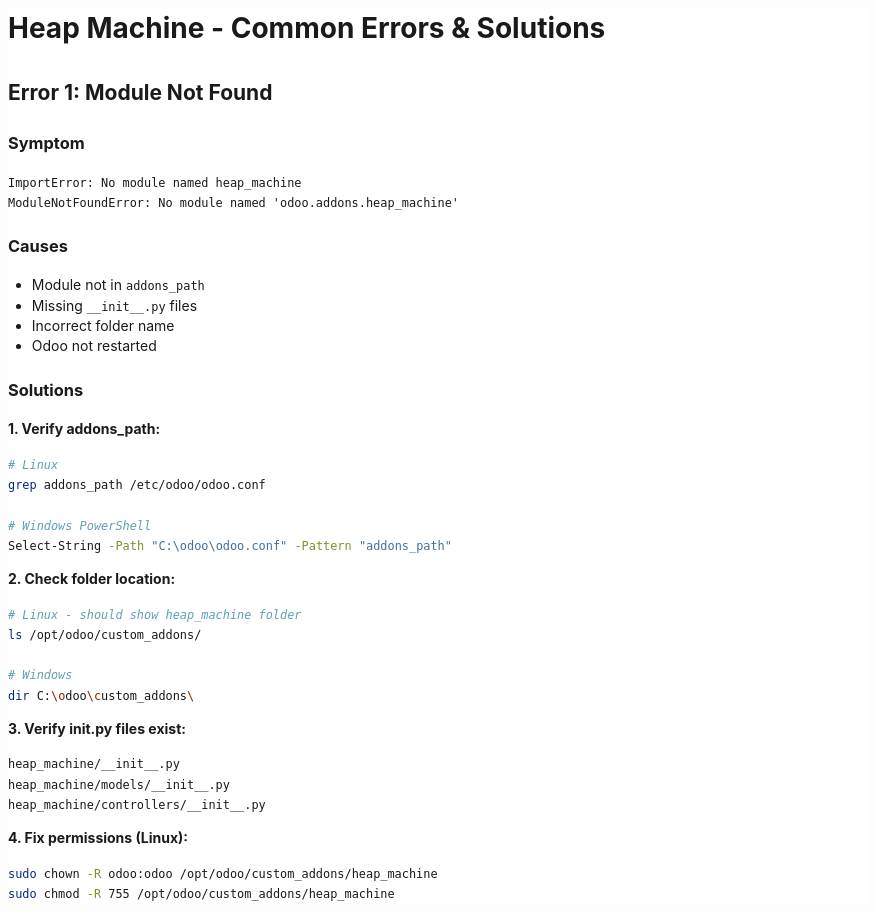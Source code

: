 # Heap Machine - Common Errors & Solutions

## Error 1: Module Not Found

### Symptom

```
ImportError: No module named heap_machine
ModuleNotFoundError: No module named 'odoo.addons.heap_machine'
```

### Causes

- Module not in `addons_path`
- Missing `__init__.py` files
- Incorrect folder name
- Odoo not restarted

### Solutions

**1. Verify addons_path:**

```bash
# Linux
grep addons_path /etc/odoo/odoo.conf

# Windows PowerShell
Select-String -Path "C:\odoo\odoo.conf" -Pattern "addons_path"
```

**2. Check folder location:**

```bash
# Linux - should show heap_machine folder
ls /opt/odoo/custom_addons/

# Windows
dir C:\odoo\custom_addons\
```

**3. Verify **init**.py files exist:**

```
heap_machine/__init__.py
heap_machine/models/__init__.py
heap_machine/controllers/__init__.py
```

**4. Fix permissions (Linux):**

```bash
sudo chown -R odoo:odoo /opt/odoo/custom_addons/heap_machine
sudo chmod -R 755 /opt/odoo/custom_addons/heap_machine
```
